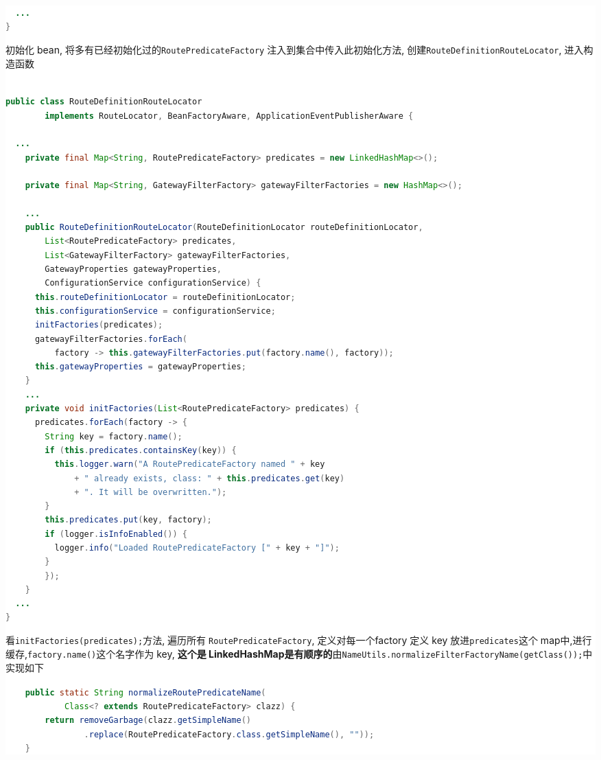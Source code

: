```java
  ...
}
```

初始化 bean, 将多有已经初始化过的`RoutePredicateFactory` 注入到集合中传入此初始化方法, 创建`RouteDefinitionRouteLocator`, 进入构造函数

```java

public class RouteDefinitionRouteLocator
		implements RouteLocator, BeanFactoryAware, ApplicationEventPublisherAware {
  
  ...
	private final Map<String, RoutePredicateFactory> predicates = new LinkedHashMap<>();

	private final Map<String, GatewayFilterFactory> gatewayFilterFactories = new HashMap<>();
  
 	...
  	public RouteDefinitionRouteLocator(RouteDefinitionLocator routeDefinitionLocator,
        List<RoutePredicateFactory> predicates,
        List<GatewayFilterFactory> gatewayFilterFactories,
        GatewayProperties gatewayProperties,
        ConfigurationService configurationService) {
      this.routeDefinitionLocator = routeDefinitionLocator;
      this.configurationService = configurationService;
      initFactories(predicates);
      gatewayFilterFactories.forEach(
          factory -> this.gatewayFilterFactories.put(factory.name(), factory));
      this.gatewayProperties = gatewayProperties;
    }
  	...
  	private void initFactories(List<RoutePredicateFactory> predicates) {
      predicates.forEach(factory -> {
        String key = factory.name();
        if (this.predicates.containsKey(key)) {
          this.logger.warn("A RoutePredicateFactory named " + key
              + " already exists, class: " + this.predicates.get(key)
              + ". It will be overwritten.");
        }
        this.predicates.put(key, factory);
        if (logger.isInfoEnabled()) {
          logger.info("Loaded RoutePredicateFactory [" + key + "]");
        }
		});
	}
  ...
}
```

看`initFactories(predicates);`方法, 遍历所有 `RoutePredicateFactory`, 定义对每一个factory 定义 key 放进`predicates`这个 map中,进行缓存,`factory.name()`这个名字作为 key, **这个是 LinkedHashMap是有顺序的**由`NameUtils.normalizeFilterFactoryName(getClass());`中实现如下

```java
	public static String normalizeRoutePredicateName(
			Class<? extends RoutePredicateFactory> clazz) {
		return removeGarbage(clazz.getSimpleName()
				.replace(RoutePredicateFactory.class.getSimpleName(), ""));
	}
```
